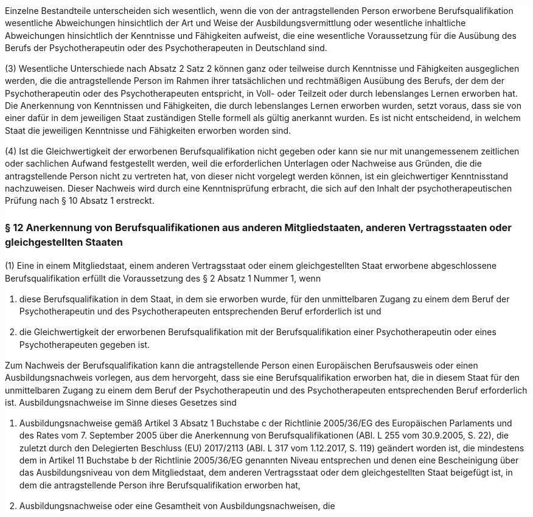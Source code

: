 

Einzelne Bestandteile unterscheiden sich wesentlich, wenn die von der antragstellenden Person erworbene Berufsqualifikation wesentliche Abweichungen hinsichtlich der Art und Weise der Ausbildungsvermittlung oder wesentliche inhaltliche Abweichungen hinsichtlich der Kenntnisse und Fähigkeiten aufweist, die eine wesentliche Voraussetzung für die Ausübung des Berufs der Psychotherapeutin oder des Psychotherapeuten in Deutschland sind.

(3) Wesentliche Unterschiede nach Absatz 2 Satz 2 können ganz oder teilweise durch Kenntnisse und Fähigkeiten ausgeglichen werden, die die antragstellende Person im Rahmen ihrer tatsächlichen und rechtmäßigen Ausübung des Berufs, der dem der Psychotherapeutin oder des Psychotherapeuten entspricht, in Voll- oder Teilzeit oder durch lebenslanges Lernen erworben hat. Die Anerkennung von Kenntnissen und Fähigkeiten, die durch lebenslanges Lernen erworben wurden, setzt voraus, dass sie von einer dafür in dem jeweiligen Staat zuständigen Stelle formell als gültig anerkannt wurden. Es ist nicht entscheidend, in welchem Staat die jeweiligen Kenntnisse und Fähigkeiten erworben worden sind.

(4) Ist die Gleichwertigkeit der erworbenen Berufsqualifikation nicht gegeben oder kann sie nur mit unangemessenem zeitlichen oder sachlichen Aufwand festgestellt werden, weil die erforderlichen Unterlagen oder Nachweise aus Gründen, die die antragstellende Person nicht zu vertreten hat, von dieser nicht vorgelegt werden können, ist ein gleichwertiger Kenntnisstand nachzuweisen. Dieser Nachweis wird durch eine Kenntnisprüfung erbracht, die sich auf den Inhalt der psychotherapeutischen Prüfung nach § 10 Absatz 1 erstreckt.


### § 12 Anerkennung von Berufsqualifikationen aus anderen Mitgliedstaaten, anderen Vertragsstaaten oder gleichgestellten Staaten

(1) Eine in einem Mitgliedstaat, einem anderen Vertragsstaat oder einem gleichgestellten Staat erworbene abgeschlossene Berufsqualifikation erfüllt die Voraussetzung des § 2 Absatz 1 Nummer 1, wenn

1.  diese Berufsqualifikation in dem Staat, in dem sie erworben wurde, für den unmittelbaren Zugang zu einem dem Beruf der Psychotherapeutin und des Psychotherapeuten entsprechenden Beruf erforderlich ist und


2.  die Gleichwertigkeit der erworbenen Berufsqualifikation mit der Berufsqualifikation einer Psychotherapeutin oder eines Psychotherapeuten gegeben ist.



Zum Nachweis der Berufsqualifikation kann die antragstellende Person einen Europäischen Berufsausweis oder einen Ausbildungsnachweis vorlegen, aus dem hervorgeht, dass sie eine Berufsqualifikation erworben hat, die in diesem Staat für den unmittelbaren Zugang zu einem dem Beruf der Psychotherapeutin und des Psychotherapeuten entsprechenden Beruf erforderlich ist. Ausbildungsnachweise im Sinne dieses Gesetzes sind

1.  Ausbildungsnachweise gemäß Artikel 3 Absatz 1 Buchstabe c der Richtlinie 2005/36/EG des Europäischen Parlaments und des Rates vom 7. September 2005 über die Anerkennung von Berufsqualifikationen (ABl. L 255 vom 30.9.2005, S. 22), die zuletzt durch den Delegierten Beschluss (EU) 2017/2113 (ABl. L 317 vom 1.12.2017, S. 119) geändert worden ist, die mindestens dem in Artikel 11 Buchstabe b der Richtlinie 2005/36/EG genannten Niveau entsprechen und denen eine Bescheinigung über das Ausbildungsniveau von dem Mitgliedstaat, dem anderen Vertragsstaat oder dem gleichgestellten Staat beigefügt ist, in dem die antragstellende Person ihre Berufsqualifikation erworben hat,


2.  Ausbildungsnachweise oder eine Gesamtheit von Ausbildungsnachweisen, die
